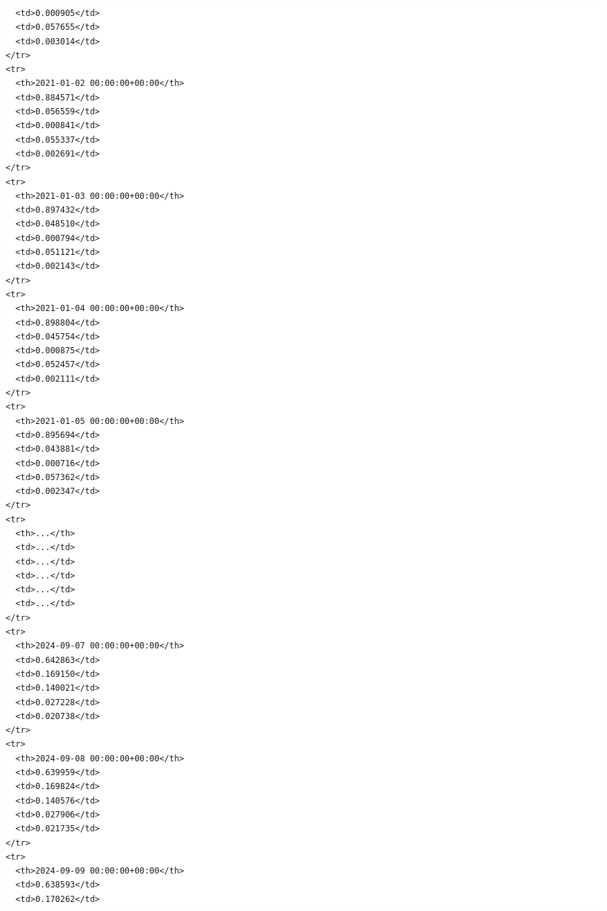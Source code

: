       <td>0.000905</td>
      <td>0.057655</td>
      <td>0.003014</td>
    </tr>
    <tr>
      <th>2021-01-02 00:00:00+00:00</th>
      <td>0.884571</td>
      <td>0.056559</td>
      <td>0.000841</td>
      <td>0.055337</td>
      <td>0.002691</td>
    </tr>
    <tr>
      <th>2021-01-03 00:00:00+00:00</th>
      <td>0.897432</td>
      <td>0.048510</td>
      <td>0.000794</td>
      <td>0.051121</td>
      <td>0.002143</td>
    </tr>
    <tr>
      <th>2021-01-04 00:00:00+00:00</th>
      <td>0.898804</td>
      <td>0.045754</td>
      <td>0.000875</td>
      <td>0.052457</td>
      <td>0.002111</td>
    </tr>
    <tr>
      <th>2021-01-05 00:00:00+00:00</th>
      <td>0.895694</td>
      <td>0.043881</td>
      <td>0.000716</td>
      <td>0.057362</td>
      <td>0.002347</td>
    </tr>
    <tr>
      <th>...</th>
      <td>...</td>
      <td>...</td>
      <td>...</td>
      <td>...</td>
      <td>...</td>
    </tr>
    <tr>
      <th>2024-09-07 00:00:00+00:00</th>
      <td>0.642863</td>
      <td>0.169150</td>
      <td>0.140021</td>
      <td>0.027228</td>
      <td>0.020738</td>
    </tr>
    <tr>
      <th>2024-09-08 00:00:00+00:00</th>
      <td>0.639959</td>
      <td>0.169824</td>
      <td>0.140576</td>
      <td>0.027906</td>
      <td>0.021735</td>
    </tr>
    <tr>
      <th>2024-09-09 00:00:00+00:00</th>
      <td>0.638593</td>
      <td>0.170262</td>